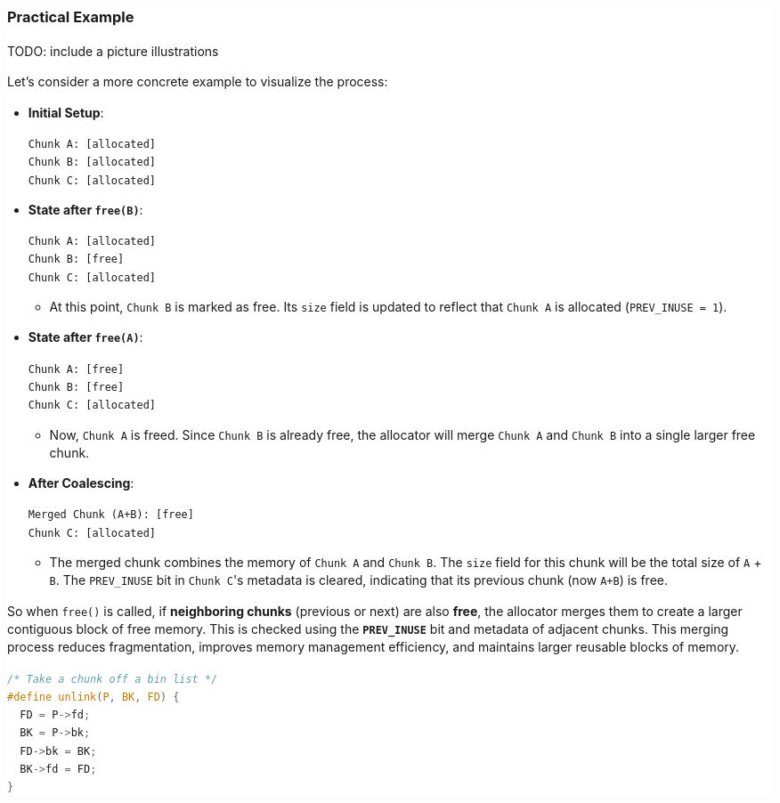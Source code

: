 ### Practical Example

TODO: include a picture illustrations

Let’s consider a more concrete example to visualize the process:

- **Initial Setup**:
  ```
  Chunk A: [allocated]
  Chunk B: [allocated]
  Chunk C: [allocated]
  ```

- **State after `free(B)`**:
  ```
  Chunk A: [allocated]
  Chunk B: [free]
  Chunk C: [allocated]
  ```
  - At this point, `Chunk B` is marked as free. Its `size` field is updated to reflect that `Chunk A` is allocated (`PREV_INUSE = 1`).

- **State after `free(A)`**:
  ```
  Chunk A: [free]
  Chunk B: [free]
  Chunk C: [allocated]
  ```
  - Now, `Chunk A` is freed. Since `Chunk B` is already free, the allocator will merge `Chunk A` and `Chunk B` into a single larger free chunk.

- **After Coalescing**:
  ```
  Merged Chunk (A+B): [free]
  Chunk C: [allocated]
  ```
  - The merged chunk combines the memory of `Chunk A` and `Chunk B`. The `size` field for this chunk will be the total size of `A` + `B`. The `PREV_INUSE` bit in `Chunk C`'s metadata is cleared, indicating that its previous chunk (now `A+B`) is free.

So when `free()` is called, if **neighboring chunks** (previous or next) are also **free**, the allocator merges them to create a larger contiguous block of free memory. This is checked using the **`PREV_INUSE`** bit and metadata of adjacent chunks. This merging process reduces fragmentation, improves memory management efficiency, and maintains larger reusable blocks of memory.

```c
/* Take a chunk off a bin list */
#define unlink(P, BK, FD) {                                            
  FD = P->fd;                                                          
  BK = P->bk;                                                          
  FD->bk = BK;                                                         
  BK->fd = FD;                                                         
}
```


